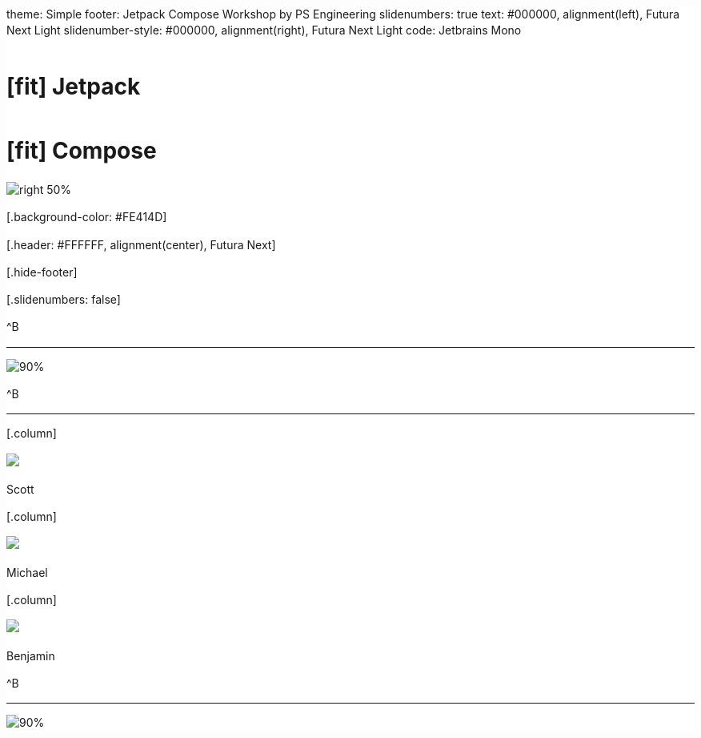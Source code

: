 theme: Simple
footer: Jetpack Compose Workshop by PS Engineering
slidenumbers: true
text: #000000, alignment(left), Futura Next Light
slidenumber-style: #000000, alignment(right), Futura Next Light
code: Jetbrains Mono

# [fit] Jetpack
# [fit] Compose

![right 50%](./assets/LOGO-PS-engineering-bgRed.svg)

[.background-color: #FE414D]

[.header: #FFFFFF, alignment(center), Futura Next]

[.hide-footer]

[.slidenumbers: false]

^B

---

![90%](./assets/PSE-KED-logo.png)

^B

---

[.column]

![](https://avatars2.githubusercontent.com/u/11772084?s=400&v=4)

Scott

[.column]

![](https://avatars2.githubusercontent.com/u/1873619?s=400&v=4)

Michael

[.column]

![](https://www.gravatar.com/avatar/63d261113651caa0dc887445c61ea48a?s=500)

Benjamin

^B

---

![90%](./assets/timeline-ui-as-code.png)
